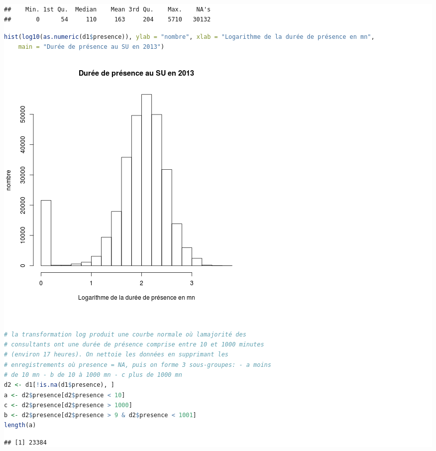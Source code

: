 ```
##    Min. 1st Qu.  Median    Mean 3rd Qu.    Max.    NA's 
##       0      54     110     163     204    5710   30132
```

```r
hist(log10(as.numeric(d1$presence)), ylab = "nombre", xlab = "Logarithme de la durée de présence en mn", 
    main = "Durée de présence au SU en 2013")
```

![plot of chunk presence](figure/presence1.png) 

```r

# la transformation log produit une courbe normale où lamajorité des
# consultants ont une durée de présence comprise entre 10 et 1000 minutes
# (environ 17 heures). On nettoie les données en supprimant les
# enregistrements où presence = NA, puis on forme 3 sous-groupes: - a moins
# de 10 mn - b de 10 à 1000 mn - c plus de 1000 mn
d2 <- d1[!is.na(d1$presence), ]
a <- d2$presence[d2$presence < 10]
c <- d2$presence[d2$presence > 1000]
b <- d2$presence[d2$presence > 9 & d2$presence < 1001]
length(a)
```

```
## [1] 23384
```
